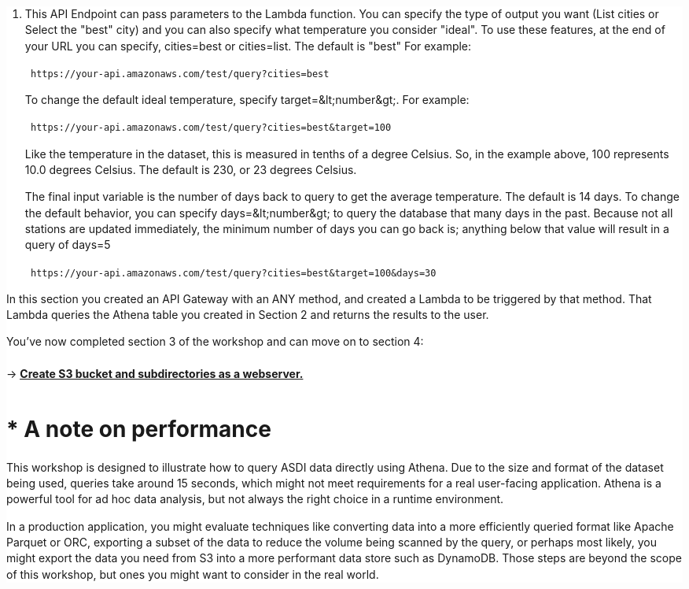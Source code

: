 1. This API Endpoint can pass parameters to the Lambda function. You can specify the type of output you want (List cities or Select the "best" city) and you can also specify what temperature you consider "ideal". To use these features, at the end of your URL you can specify, cities=best or cities=list. The default is "best" For example:

        https://your-api.amazonaws.com/test/query?cities=best

    To change the default ideal temperature, specify target=\&lt;number\&gt;. For example:

        https://your-api.amazonaws.com/test/query?cities=best&target=100

    Like the temperature        in the dataset, this is measured in tenths of a degree Celsius. So, in the example above, 100 represents 10.0 degrees Celsius. The default is 230, or 23 degrees Celsius.

    The final input variable is the number of days back to query to get the average temperature. The default is 14 days. To change the default behavior, you can specify days=\&lt;number\&gt; to query the database that many days in the past. Because not all stations are updated immediately, the minimum number of days you can go back is; anything below that value will result in a query of days=5

        https://your-api.amazonaws.com/test/query?cities=best&target=100&days=30

In this section you created an API Gateway with an ANY method, and created a Lambda to be triggered by that method. That Lambda queries the Athena table you created in Section 2 and returns the results to the user.

You’ve now completed section 3 of the workshop and can move on to section 4:<br /><br />
→ <b style="text-decoration: underline;">[Create S3 bucket and subdirectories as a webserver](section-4-s3-web.md).</b>



# * A note on performance

This workshop is designed to illustrate how to query ASDI data directly using Athena. Due to the size and format of the dataset being used, queries take around 15 seconds, which might not meet requirements for a real user-facing application. Athena is a powerful tool for ad hoc data analysis, but not always the right choice in a runtime environment.

In a production application, you might evaluate techniques like converting data into a more efficiently queried format like Apache Parquet or ORC, exporting a subset of the data to reduce the volume being scanned by the query, or perhaps most likely, you might export the data you need from S3 into a more performant data store such as DynamoDB. Those steps are beyond the scope of this workshop, but ones you might want to consider in the real world.
